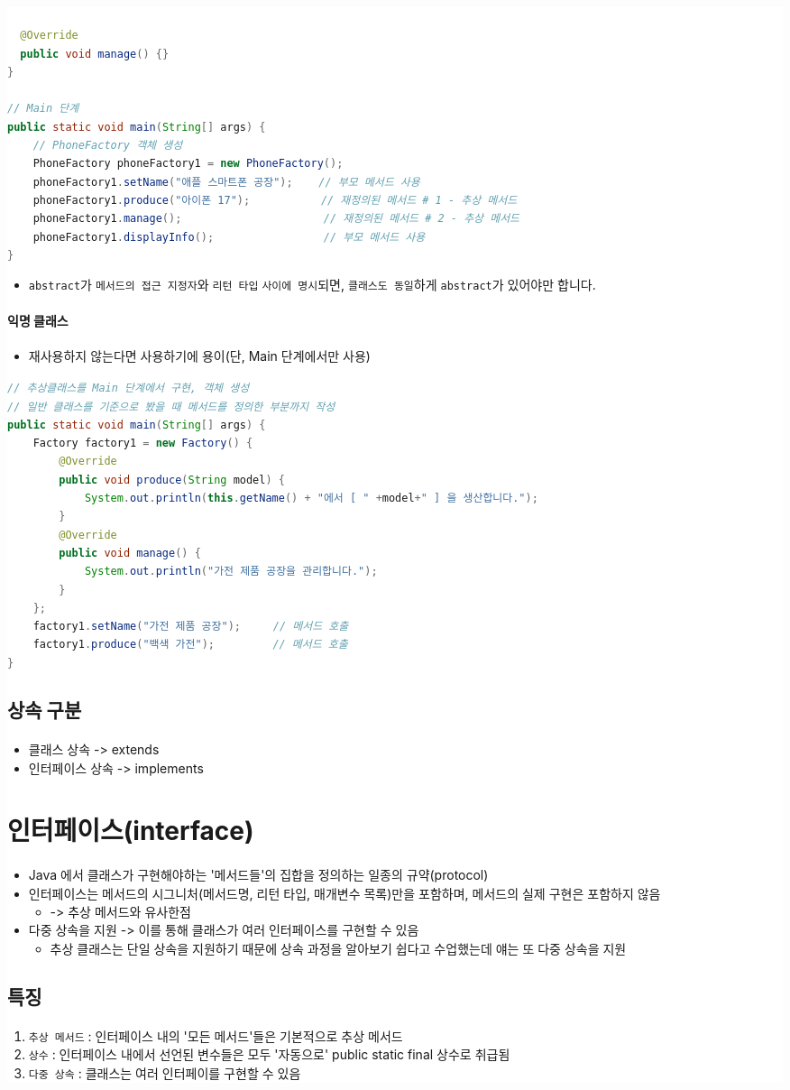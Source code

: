 ```java

  @Override
  public void manage() {}
}

// Main 단계
public static void main(String[] args) {
    // PhoneFactory 객체 생성
    PhoneFactory phoneFactory1 = new PhoneFactory();
    phoneFactory1.setName("애플 스마트폰 공장");    // 부모 메서드 사용
    phoneFactory1.produce("아이폰 17");           // 재정의된 메서드 # 1 - 추상 메서드
    phoneFactory1.manage();                      // 재정의된 메서드 # 2 - 추상 메서드
    phoneFactory1.displayInfo();                 // 부모 메서드 사용
}
```
- `abstract`가 `메서드의 접근 지정자`와 `리턴 타입` `사이에 명시`되면, `클래스도 동일`하게 `abstract`가 있어야만 합니다.

#### 익명 클래스
- 재사용하지 않는다면 사용하기에 용이(단, Main 단계에서만 사용)
```java
// 추상클래스를 Main 단계에서 구현, 객체 생성
// 일반 클래스를 기준으로 봤을 때 메서드를 정의한 부분까지 작성
public static void main(String[] args) {
    Factory factory1 = new Factory() {
        @Override
        public void produce(String model) {
            System.out.println(this.getName() + "에서 [ " +model+" ] 을 생산합니다.");
        }
        @Override
        public void manage() {
            System.out.println("가전 제품 공장을 관리합니다.");
        }
    };
    factory1.setName("가전 제품 공장");     // 메서드 호출
    factory1.produce("백색 가전");         // 메서드 호출    
}
```
## 상속 구분
- 클래스 상속 -> extends
- 인터페이스 상속 -> implements

# 인터페이스(interface)
- Java 에서 클래스가 구현해야하는 '메서드들'의 집합을 정의하는 일종의 규약(protocol)
- 인터페이스는 메서드의 시그니처(메서드명, 리턴 타입, 매개변수 목록)만을 포함하며, 메서드의 실제 구현은 포함하지 않음
    - -> 추상 메서드와 유사한점
- 다중 상속을 지원 -> 이를 통해 클래스가 여러 인터페이스를 구현할 수 있음
    - 추상 클래스는 단일 상속을 지원하기 때문에 상속 과정을 알아보기 쉽다고 수업했는데 얘는 또 다중 상속을 지원

## 특징
1. `추상 메서드` : 인터페이스 내의 '모든 메서드'들은 기본적으로 추상 메서드
2. `상수` : 인터페이스 내에서 선언된 변수들은 모두 '자동으로' public static final 상수로 취급됨
3. `다중 상속` : 클래스는 여러 인터페이를 구현할 수 있음
